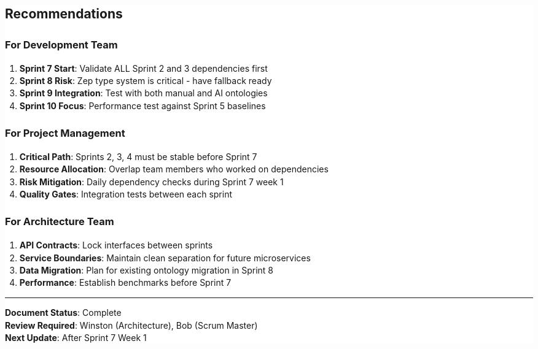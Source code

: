 
## Recommendations

### For Development Team

1. **Sprint 7 Start**: Validate ALL Sprint 2 and 3 dependencies first
2. **Sprint 8 Risk**: Zep type system is critical - have fallback ready
3. **Sprint 9 Integration**: Test with both manual and AI ontologies
4. **Sprint 10 Focus**: Performance test against Sprint 5 baselines

### For Project Management

1. **Critical Path**: Sprints 2, 3, 4 must be stable before Sprint 7
2. **Resource Allocation**: Overlap team members who worked on dependencies
3. **Risk Mitigation**: Daily dependency checks during Sprint 7 week 1
4. **Quality Gates**: Integration tests between each sprint

### For Architecture Team

1. **API Contracts**: Lock interfaces between sprints
2. **Service Boundaries**: Maintain clean separation for future microservices
3. **Data Migration**: Plan for existing ontology migration in Sprint 8
4. **Performance**: Establish benchmarks before Sprint 7

---

**Document Status**: Complete  
**Review Required**: Winston (Architecture), Bob (Scrum Master)  
**Next Update**: After Sprint 7 Week 1